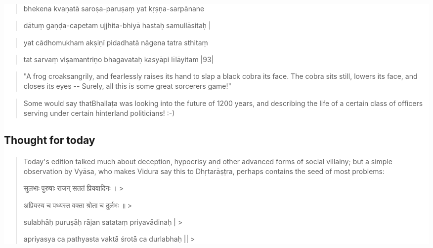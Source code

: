  
 
 
 
 
> bhekena kvaṇatā saroṣa-paruṣaṃ yat kṛṣṇa-sarpānane 
 
 
> dātuṃ gaṇḍa-capetam ujjhita-bhiyā hastaḥ samullāsitaḥ \| 
 
 
> yat cādhomukham akṣiṇī pidadhatā nāgena tatra sthitaṃ 
 
 
> tat sarvaṃ viṣamantriṇo bhagavataḥ kasyāpi līlāyitam \|93\| 
 
 
 
 
 
 
> "A frog croaksangrily, and fearlessly raises its hand to slap a black cobra its face. The cobra sits still, lowers its face, and closes its eyes -- Surely, all this is some great sorcerers game!" 
 
 
 
 
 
> Some would say thatBhallaṭa was looking into the future of 1200 years, and describing the life of a certain class of officers serving under certain hinterland politicians! :-) 
 
 
 
 
 

## Thought for today

 
 
 
 
 
 
 
 
 
> Today's edition talked much about deception, hypocrisy and other advanced forms of social villainy; but a simple observation by Vyāsa, who makes Vidura say this to Dhṛtarāṣṭra, perhaps contains the seed of most problems:  
>  
>  
>  
>  
>  
>  
> सुलभाः पुरुषाः राजन् सततं प्रियवादिनः । >  
>  
>  
> अप्रियस्य च पथ्यस्त वक्ता श्रोता च दुर्लभः ॥ >  
>  
>  
>  
>  
>  
>  
> sulabhāḥ puruṣāḥ rājan satataṃ priyavādinaḥ \| >  
>  
>  
> apriyasya ca pathyasta vaktā śrotā ca durlabhaḥ \|\| >  
>  
>  
>  
>  
>  
>  
>  
>  
>  
